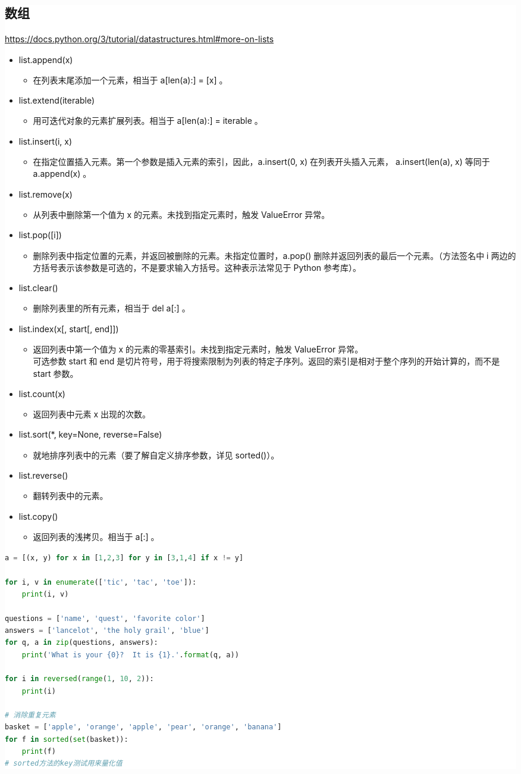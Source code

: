 ## 数组
https://docs.python.org/3/tutorial/datastructures.html#more-on-lists

- list.append(x)
  - 在列表末尾添加一个元素，相当于 a[len(a):] = [x] 。

- list.extend(iterable)
  - 用可迭代对象的元素扩展列表。相当于 a[len(a):] = iterable 。

- list.insert(i, x)
  - 在指定位置插入元素。第一个参数是插入元素的索引，因此，a.insert(0, x) 在列表开头插入元素， a.insert(len(a), x) 等同于 a.append(x) 。

- list.remove(x)
  - 从列表中删除第一个值为 x 的元素。未找到指定元素时，触发 ValueError 异常。

- list.pop([i])
  - 删除列表中指定位置的元素，并返回被删除的元素。未指定位置时，a.pop() 删除并返回列表的最后一个元素。（方法签名中 i 两边的方括号表示该参数是可选的，不是要求输入方括号。这种表示法常见于 Python 参考库）。

- list.clear()
  - 删除列表里的所有元素，相当于 del a[:] 。

- list.index(x[, start[, end]])
  - 返回列表中第一个值为 x 的元素的零基索引。未找到指定元素时，触发 ValueError 异常。  
  可选参数 start 和 end 是切片符号，用于将搜索限制为列表的特定子序列。返回的索引是相对于整个序列的开始计算的，而不是 start 参数。

- list.count(x)
  - 返回列表中元素 x 出现的次数。

- list.sort(*, key=None, reverse=False)
  - 就地排序列表中的元素（要了解自定义排序参数，详见 sorted()）。

- list.reverse()
  - 翻转列表中的元素。

- list.copy()
  - 返回列表的浅拷贝。相当于 a[:] 。

```python
a = [(x, y) for x in [1,2,3] for y in [3,1,4] if x != y]

for i, v in enumerate(['tic', 'tac', 'toe']):
    print(i, v)

questions = ['name', 'quest', 'favorite color']
answers = ['lancelot', 'the holy grail', 'blue']
for q, a in zip(questions, answers):
    print('What is your {0}?  It is {1}.'.format(q, a))

for i in reversed(range(1, 10, 2)):
    print(i)

# 消除重复元素
basket = ['apple', 'orange', 'apple', 'pear', 'orange', 'banana']
for f in sorted(set(basket)):
    print(f)
# sorted方法的key测试用来量化值

```
